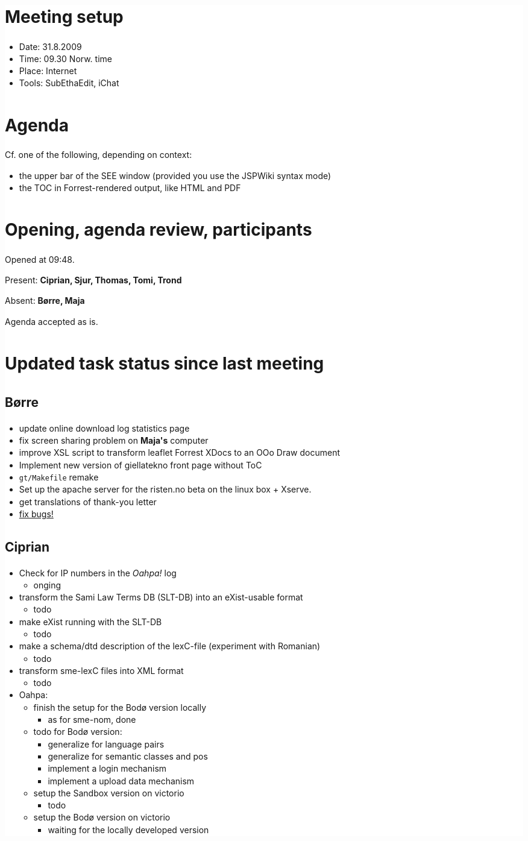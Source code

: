 # Meeting setup

* Date: 31.8.2009
* Time: 09.30 Norw. time
* Place: Internet
* Tools: SubEthaEdit, iChat

# Agenda

Cf. one of the following, depending on context:
* the upper bar of the SEE window (provided you use the JSPWiki syntax mode)
* the TOC in Forrest-rendered output, like HTML and PDF

# Opening, agenda review, participants

Opened at 09:48.

Present:
**Ciprian, Sjur, Thomas, Tomi, Trond**

Absent: **Børre, Maja**

Agenda accepted as is.

# Updated task status since last meeting

## Børre
* update online download log statistics page
* fix screen sharing problem on **Maja's** computer
* improve XSL script to transform leaflet Forrest XDocs to an OOo Draw document
* Implement new version of giellatekno front page without ToC
* `gt/Makefile` remake
* Set up the apache server for the risten.no beta on the linux box + Xserve.
* get translations of thank-you letter
* [fix bugs!](http://giellatekno.uit.no/bugzilla)

## Ciprian
* Check for IP numbers in the *Oahpa!* log
    - onging
* transform the Sami Law Terms DB (SLT-DB) into an eXist-usable format
    - todo
* make eXist running with the SLT-DB
    - todo
* make a schema/dtd description of the lexC-file (experiment with
  Romanian)
    - todo
* transform sme-lexC files into XML format
    - todo
* Oahpa:
    - finish the setup for the Bodø version locally
        - as for sme-nom, done
    - todo for Bodø version:
        - generalize for language pairs
        - generalize for semantic classes and pos
        - implement a login mechanism
        - implement a upload data mechanism
    - setup the Sandbox version on victorio
        - todo
    - setup the Bodø version on victorio
        - waiting for the locally developed version